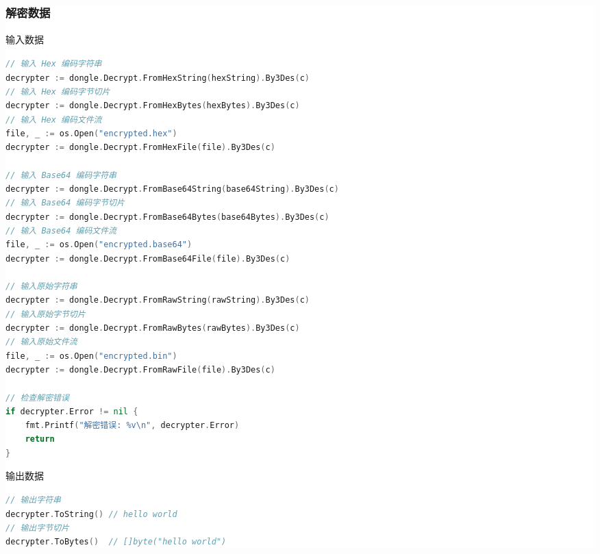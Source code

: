 ### 解密数据

输入数据

```go
// 输入 Hex 编码字符串
decrypter := dongle.Decrypt.FromHexString(hexString).By3Des(c)
// 输入 Hex 编码字节切片
decrypter := dongle.Decrypt.FromHexBytes(hexBytes).By3Des(c)
// 输入 Hex 编码文件流
file, _ := os.Open("encrypted.hex")
decrypter := dongle.Decrypt.FromHexFile(file).By3Des(c)

// 输入 Base64 编码字符串
decrypter := dongle.Decrypt.FromBase64String(base64String).By3Des(c)
// 输入 Base64 编码字节切片
decrypter := dongle.Decrypt.FromBase64Bytes(base64Bytes).By3Des(c)
// 输入 Base64 编码文件流
file, _ := os.Open("encrypted.base64")
decrypter := dongle.Decrypt.FromBase64File(file).By3Des(c)

// 输入原始字符串
decrypter := dongle.Decrypt.FromRawString(rawString).By3Des(c)
// 输入原始字节切片
decrypter := dongle.Decrypt.FromRawBytes(rawBytes).By3Des(c)
// 输入原始文件流
file, _ := os.Open("encrypted.bin")
decrypter := dongle.Decrypt.FromRawFile(file).By3Des(c)

// 检查解密错误
if decrypter.Error != nil {
	fmt.Printf("解密错误: %v\n", decrypter.Error)
	return
}
```

输出数据

```go
// 输出字符串
decrypter.ToString() // hello world
// 输出字节切片
decrypter.ToBytes()  // []byte("hello world")
```
